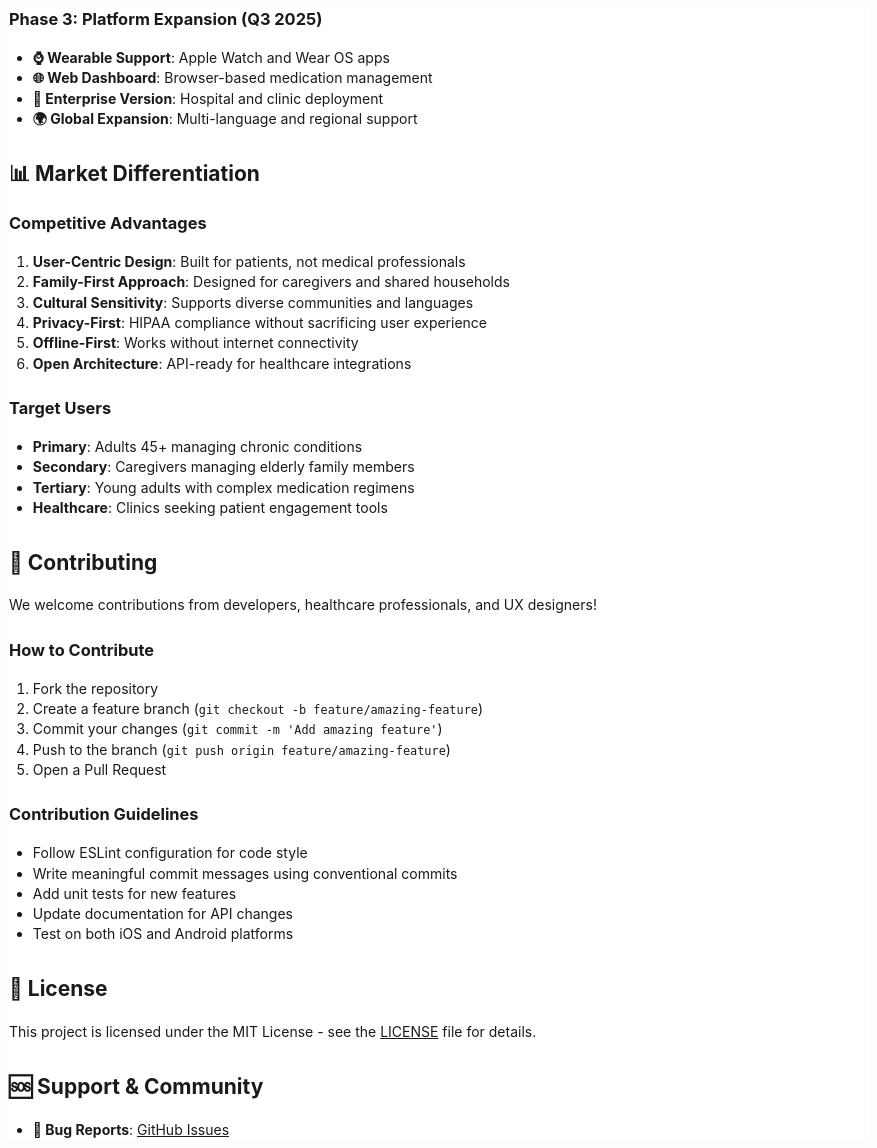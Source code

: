 ### **Phase 3: Platform Expansion (Q3 2025)**
- **⌚ Wearable Support**: Apple Watch and Wear OS apps
- **🌐 Web Dashboard**: Browser-based medication management
- **🏢 Enterprise Version**: Hospital and clinic deployment
- **🌍 Global Expansion**: Multi-language and regional support

## 📊 Market Differentiation

### **Competitive Advantages**
1. **User-Centric Design**: Built for patients, not medical professionals
2. **Family-First Approach**: Designed for caregivers and shared households  
3. **Cultural Sensitivity**: Supports diverse communities and languages
4. **Privacy-First**: HIPAA compliance without sacrificing user experience
5. **Offline-First**: Works without internet connectivity
6. **Open Architecture**: API-ready for healthcare integrations

### **Target Users**
- **Primary**: Adults 45+ managing chronic conditions
- **Secondary**: Caregivers managing elderly family members
- **Tertiary**: Young adults with complex medication regimens
- **Healthcare**: Clinics seeking patient engagement tools

## 🤝 Contributing

We welcome contributions from developers, healthcare professionals, and UX designers!

### **How to Contribute**
1. Fork the repository
2. Create a feature branch (`git checkout -b feature/amazing-feature`)
3. Commit your changes (`git commit -m 'Add amazing feature'`)
4. Push to the branch (`git push origin feature/amazing-feature`)
5. Open a Pull Request

### **Contribution Guidelines**
- Follow ESLint configuration for code style
- Write meaningful commit messages using conventional commits
- Add unit tests for new features
- Update documentation for API changes
- Test on both iOS and Android platforms

## 📄 License

This project is licensed under the MIT License - see the [LICENSE](LICENSE) file for details.

## 🆘 Support & Community


- **🐛 Bug Reports**: [GitHub Issues](https://github.com/ANAMASGARD/Dawai/issues)
